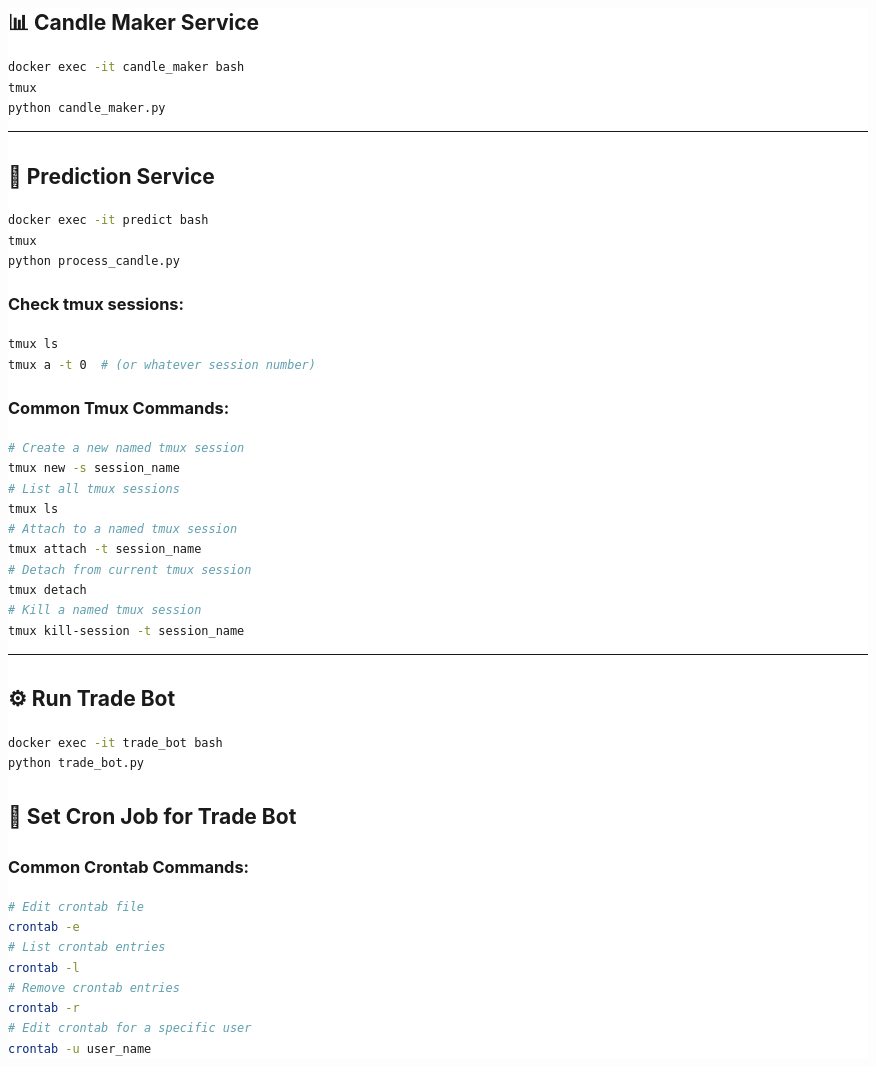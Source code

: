 ## 📊 Candle Maker Service

```bash
docker exec -it candle_maker bash
tmux
python candle_maker.py
```

---

## 🧠 Prediction Service

```bash
docker exec -it predict bash
tmux
python process_candle.py
```

### Check tmux sessions:

```bash
tmux ls
tmux a -t 0  # (or whatever session number)
```

### Common Tmux Commands:
```bash
# Create a new named tmux session
tmux new -s session_name
# List all tmux sessions
tmux ls
# Attach to a named tmux session
tmux attach -t session_name
# Detach from current tmux session
tmux detach
# Kill a named tmux session
tmux kill-session -t session_name
```

---

## ⚙️ Run Trade Bot

```bash
docker exec -it trade_bot bash
python trade_bot.py
```

## 📝 Set Cron Job for Trade Bot

### Common Crontab Commands:
```bash
# Edit crontab file
crontab -e
# List crontab entries
crontab -l
# Remove crontab entries
crontab -r
# Edit crontab for a specific user
crontab -u user_name
```
